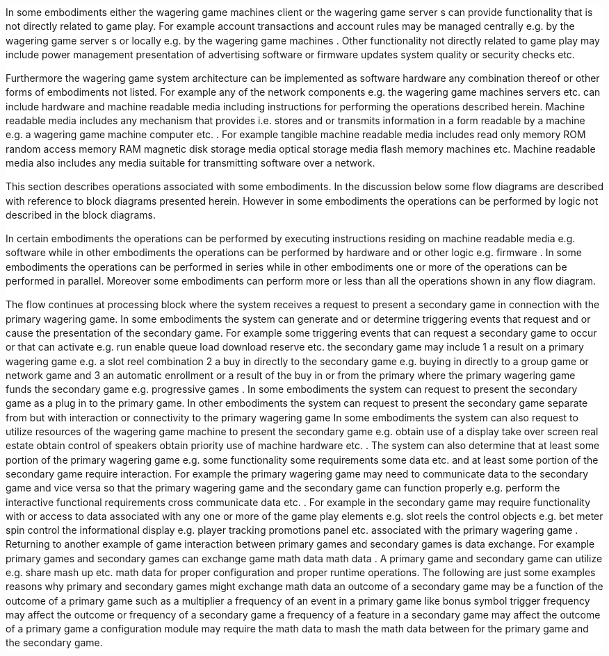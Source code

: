 In some embodiments either the wagering game machines client or the wagering game server s can provide functionality that is not directly related to game play. For example account transactions and account rules may be managed centrally e.g. by the wagering game server s or locally e.g. by the wagering game machines . Other functionality not directly related to game play may include power management presentation of advertising software or firmware updates system quality or security checks etc.

Furthermore the wagering game system architecture can be implemented as software hardware any combination thereof or other forms of embodiments not listed. For example any of the network components e.g. the wagering game machines servers etc. can include hardware and machine readable media including instructions for performing the operations described herein. Machine readable media includes any mechanism that provides i.e. stores and or transmits information in a form readable by a machine e.g. a wagering game machine computer etc. . For example tangible machine readable media includes read only memory ROM random access memory RAM magnetic disk storage media optical storage media flash memory machines etc. Machine readable media also includes any media suitable for transmitting software over a network.

This section describes operations associated with some embodiments. In the discussion below some flow diagrams are described with reference to block diagrams presented herein. However in some embodiments the operations can be performed by logic not described in the block diagrams.

In certain embodiments the operations can be performed by executing instructions residing on machine readable media e.g. software while in other embodiments the operations can be performed by hardware and or other logic e.g. firmware . In some embodiments the operations can be performed in series while in other embodiments one or more of the operations can be performed in parallel. Moreover some embodiments can perform more or less than all the operations shown in any flow diagram.

The flow continues at processing block where the system receives a request to present a secondary game in connection with the primary wagering game. In some embodiments the system can generate and or determine triggering events that request and or cause the presentation of the secondary game. For example some triggering events that can request a secondary game to occur or that can activate e.g. run enable queue load download reserve etc. the secondary game may include 1 a result on a primary wagering game e.g. a slot reel combination 2 a buy in directly to the secondary game e.g. buying in directly to a group game or network game and 3 an automatic enrollment or a result of the buy in or from the primary where the primary wagering game funds the secondary game e.g. progressive games . In some embodiments the system can request to present the secondary game as a plug in to the primary game. In other embodiments the system can request to present the secondary game separate from but with interaction or connectivity to the primary wagering game In some embodiments the system can also request to utilize resources of the wagering game machine to present the secondary game e.g. obtain use of a display take over screen real estate obtain control of speakers obtain priority use of machine hardware etc. . The system can also determine that at least some portion of the primary wagering game e.g. some functionality some requirements some data etc. and at least some portion of the secondary game require interaction. For example the primary wagering game may need to communicate data to the secondary game and vice versa so that the primary wagering game and the secondary game can function properly e.g. perform the interactive functional requirements cross communicate data etc. . For example in the secondary game may require functionality with or access to data associated with any one or more of the game play elements e.g. slot reels the control objects e.g. bet meter spin control the informational display e.g. player tracking promotions panel etc. associated with the primary wagering game . Returning to another example of game interaction between primary games and secondary games is data exchange. For example primary games and secondary games can exchange game math data math data . A primary game and secondary game can utilize e.g. share mash up etc. math data for proper configuration and proper runtime operations. The following are just some examples reasons why primary and secondary games might exchange math data an outcome of a secondary game may be a function of the outcome of a primary game such as a multiplier a frequency of an event in a primary game like bonus symbol trigger frequency may affect the outcome or frequency of a secondary game a frequency of a feature in a secondary game may affect the outcome of a primary game a configuration module may require the math data to mash the math data between for the primary game and the secondary game.
